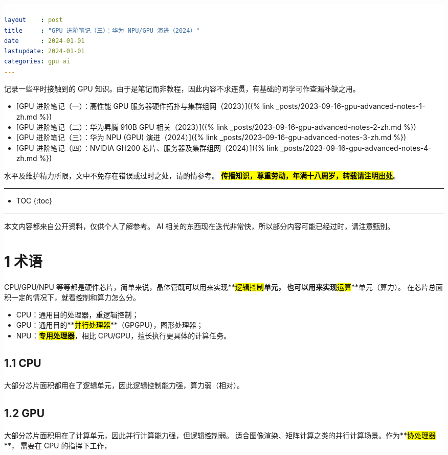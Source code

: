 ```yaml
---
layout    : post
title     : "GPU 进阶笔记（三）：华为 NPU/GPU 演进（2024）"
date      : 2024-01-01
lastupdate: 2024-01-01
categories: gpu ai
---
```


记录一些平时接触到的 GPU 知识。由于是笔记而非教程，因此内容不求连贯，有基础的同学可作查漏补缺之用。

* [GPU 进阶笔记（一）：高性能 GPU 服务器硬件拓扑与集群组网（2023）]({% link _posts/2023-09-16-gpu-advanced-notes-1-zh.md %})
* [GPU 进阶笔记（二）：华为昇腾 910B GPU 相关（2023）]({% link _posts/2023-09-16-gpu-advanced-notes-2-zh.md %})
* [GPU 进阶笔记（三）：华为 NPU (GPU) 演进（2024）]({% link _posts/2023-09-16-gpu-advanced-notes-3-zh.md %})
* [GPU 进阶笔记（四）：NVIDIA GH200 芯片、服务器及集群组网（2024）]({% link _posts/2023-09-16-gpu-advanced-notes-4-zh.md %})

水平及维护精力所限，文中不免存在错误或过时之处，请酌情参考。
**<mark>传播知识，尊重劳动，年满十八周岁，转载请注明<a href="https://arthurchiao.art">出处</a></mark>**。

----

* TOC
{:toc}

----

本文内容都来自公开资料，仅供个人了解参考。
AI 相关的东西现在迭代非常快，所以部分内容可能已经过时，请注意甄别。

# 1 术语

CPU/GPU/NPU 等等都是硬件芯片，简单来说，晶体管既可以用来实现**<mark>逻辑控制</mark>**单元，
也可以用来实现**<mark>运算</mark>**单元（算力）。
在芯片总面积一定的情况下，就看控制和算力怎么分。

* CPU：通用目的处理器，重逻辑控制；
* GPU：通用目的**<mark>并行处理器</mark>**（GPGPU），图形处理器；
* NPU：**<mark>专用处理器</mark>**，相比 CPU/GPU，擅长执行更具体的计算任务。

## 1.1 CPU

大部分芯片面积都用在了逻辑单元，因此逻辑控制能力强，算力弱（相对）。

## 1.2 GPU

大部分芯片面积用在了计算单元，因此并行计算能力强，但逻辑控制弱。
适合图像渲染、矩阵计算之类的并行计算场景。作为**<mark>协处理器</mark>**，
需要在 CPU 的指挥下工作，
